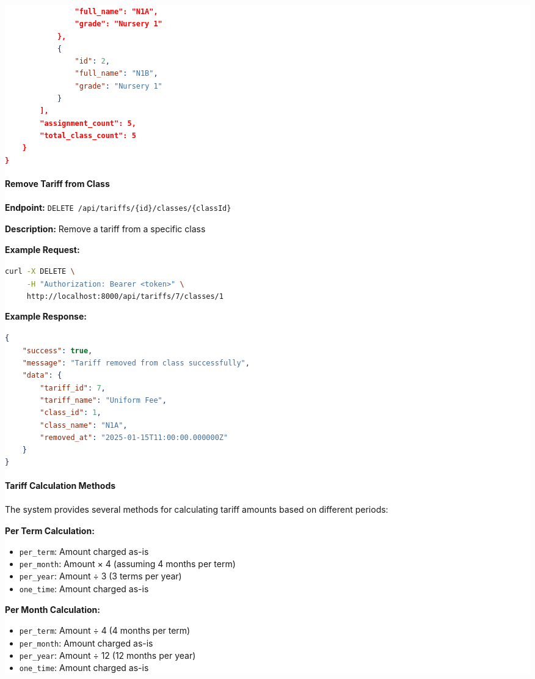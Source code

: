 ```json
                "full_name": "N1A",
                "grade": "Nursery 1"
            },
            {
                "id": 2,
                "full_name": "N1B",
                "grade": "Nursery 1"
            }
        ],
        "assignment_count": 5,
        "total_class_count": 5
    }
}
```

#### Remove Tariff from Class

**Endpoint:** `DELETE /api/tariffs/{id}/classes/{classId}`

**Description:** Remove a tariff from a specific class

**Example Request:**
```bash
curl -X DELETE \
     -H "Authorization: Bearer <token>" \
     http://localhost:8000/api/tariffs/7/classes/1
```

**Example Response:**
```json
{
    "success": true,
    "message": "Tariff removed from class successfully",
    "data": {
        "tariff_id": 7,
        "tariff_name": "Uniform Fee",
        "class_id": 1,
        "class_name": "N1A",
        "removed_at": "2025-01-15T11:00:00.000000Z"
    }
}
```

#### Tariff Calculation Methods

The system provides several methods for calculating tariff amounts based on different periods:

**Per Term Calculation:**
- `per_term`: Amount charged as-is
- `per_month`: Amount × 4 (assuming 4 months per term)
- `per_year`: Amount ÷ 3 (3 terms per year)
- `one_time`: Amount charged as-is

**Per Month Calculation:**
- `per_term`: Amount ÷ 4 (4 months per term)
- `per_month`: Amount charged as-is
- `per_year`: Amount ÷ 12 (12 months per year)
- `one_time`: Amount charged as-is
